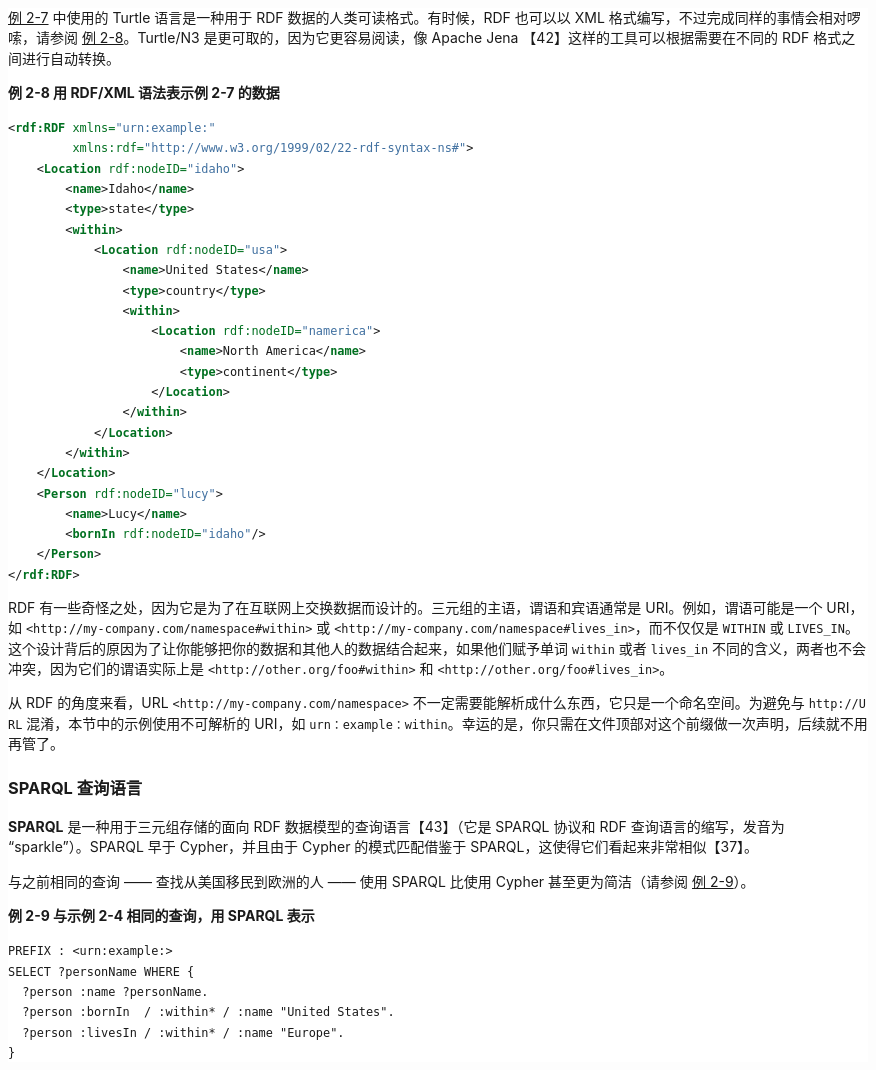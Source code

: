 [例 2-7]() 中使用的 Turtle 语言是一种用于 RDF 数据的人类可读格式。有时候，RDF 也可以以 XML 格式编写，不过完成同样的事情会相对啰嗦，请参阅 [例 2-8]()。Turtle/N3 是更可取的，因为它更容易阅读，像 Apache Jena 【42】这样的工具可以根据需要在不同的 RDF 格式之间进行自动转换。

**例 2-8 用 RDF/XML 语法表示例 2-7 的数据**

```xml
<rdf:RDF xmlns="urn:example:"
         xmlns:rdf="http://www.w3.org/1999/02/22-rdf-syntax-ns#">
    <Location rdf:nodeID="idaho">
        <name>Idaho</name>
        <type>state</type>
        <within>
            <Location rdf:nodeID="usa">
                <name>United States</name>
                <type>country</type>
                <within>
                    <Location rdf:nodeID="namerica">
                        <name>North America</name>
                        <type>continent</type>
                    </Location>
                </within>
            </Location>
        </within>
    </Location>
    <Person rdf:nodeID="lucy">
        <name>Lucy</name>
        <bornIn rdf:nodeID="idaho"/>
    </Person>
</rdf:RDF>
```

RDF 有一些奇怪之处，因为它是为了在互联网上交换数据而设计的。三元组的主语，谓语和宾语通常是 URI。例如，谓语可能是一个 URI，如 `<http://my-company.com/namespace#within>` 或 `<http://my-company.com/namespace#lives_in>`，而不仅仅是 `WITHIN` 或 `LIVES_IN`。这个设计背后的原因为了让你能够把你的数据和其他人的数据结合起来，如果他们赋予单词 `within` 或者 `lives_in` 不同的含义，两者也不会冲突，因为它们的谓语实际上是 `<http://other.org/foo#within>` 和 `<http://other.org/foo#lives_in>`。

从 RDF 的角度来看，URL `<http://my-company.com/namespace>` 不一定需要能解析成什么东西，它只是一个命名空间。为避免与 `http://URL` 混淆，本节中的示例使用不可解析的 URI，如 `urn：example：within`。幸运的是，你只需在文件顶部对这个前缀做一次声明，后续就不用再管了。

### SPARQL 查询语言

**SPARQL** 是一种用于三元组存储的面向 RDF 数据模型的查询语言【43】（它是 SPARQL 协议和 RDF 查询语言的缩写，发音为 “sparkle”）。SPARQL 早于 Cypher，并且由于 Cypher 的模式匹配借鉴于 SPARQL，这使得它们看起来非常相似【37】。

与之前相同的查询 —— 查找从美国移民到欧洲的人 —— 使用 SPARQL 比使用 Cypher 甚至更为简洁（请参阅 [例 2-9]()）。

**例 2-9 与示例 2-4 相同的查询，用 SPARQL 表示**

```sparql
PREFIX : <urn:example:>
SELECT ?personName WHERE {
  ?person :name ?personName.
  ?person :bornIn  / :within* / :name "United States".
  ?person :livesIn / :within* / :name "Europe".
}
```
